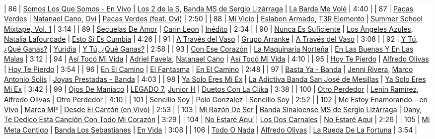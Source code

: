 | 86 | [Somos Los Que Somos \- En Vivo](https://open.spotify.com/track/1Z04XN4pH2b8JfdiaIEkl5) | [Los 2 de la S](https://open.spotify.com/artist/4UqfXEVibVEPfoopm7Pduc), [Banda MS de Sergio Lizárraga](https://open.spotify.com/artist/2C6i0I5RiGzDKN9IAF8reh) | [La Barda Me Volé](https://open.spotify.com/album/13SwxlksMXwzpK8iAafFDh) | 4:40 |
| 87 | [Pacas Verdes](https://open.spotify.com/track/2yFQXRSMJgaixzpP6gn8jr) | [Natanael Cano](https://open.spotify.com/artist/0elWFr7TW8piilVRYJUe4P), [Ovi](https://open.spotify.com/artist/4o0NtnL2m0lzZmEdRas1qv) | [Pacas Verdes \(feat\. Ovi\)](https://open.spotify.com/album/5RiJUUPf6WYqZjU8FjmhUb) | 2:50 |
| 88 | [Mi Vicio](https://open.spotify.com/track/6sGYPF1Ud3pYSyh28XOUp2) | [Eslabon Armado](https://open.spotify.com/artist/0XeEobZplHxzM9QzFQWLiR), [T3R Elemento](https://open.spotify.com/artist/34nbQa7Hug9DYkRJpfKNFv) | [Summer School Mixtape, Vol\. 1](https://open.spotify.com/album/46QtDfvUWf9AZqaoUQA9GU) | 3:14 |
| 89 | [Secuelas De Amor](https://open.spotify.com/track/0F0vbaAjqfjK1kKH9Wyymn) | [Carin Leon](https://open.spotify.com/artist/66ihevNkSYNzRAl44dx6jJ) | [Inédito](https://open.spotify.com/album/0GjbNjkZ7Bp8rvzU6y8L4w) | 2:34 |
| 90 | [Nunca Es Suficiente](https://open.spotify.com/track/63USmok1OioBzKuWGW9wAg) | [Los Ángeles Azules](https://open.spotify.com/artist/0ZCO8oVkMj897cKgFH7fRW), [Natalia Lafourcade](https://open.spotify.com/artist/1hcdI2N1023RvSwLzTtdsp) | [Esto Sí Es Cumbia](https://open.spotify.com/album/3m1T3n3PcjlOoo4GfLGgkY) | 4:26 |
| 91 | [A Través del Vaso](https://open.spotify.com/track/1x5Fqllow3ngr5euK3hXSw) | [Grupo Arranke](https://open.spotify.com/artist/1A773r2lVYAnmt8uwb5BOu) | [A Través del Vaso](https://open.spotify.com/album/7vT5aK4tV66WR8OH16gKjn) | 3:08 |
| 92 | [Y Tú, ¿Qué Ganas?](https://open.spotify.com/track/5xOBLLJftwLwqNQgpqlPiu) | [Yuridia](https://open.spotify.com/artist/5B8ApeENp4bE4EE3LI8jK2) | [Y Tú, ¿Qué Ganas?](https://open.spotify.com/album/1PBWmz5f1IkWiAYXKtnnFE) | 2:58 |
| 93 | [Con Ese Corazón](https://open.spotify.com/track/2DqFH5sgUbhEql0ymWhuMD) | [La Maquinaria Norteña](https://open.spotify.com/artist/7uGhSk7fVURjDaiXW1FSbL) | [En Las Buenas Y En Las Malas](https://open.spotify.com/album/0UUt2tlrb16UMupr6bF6TZ) | 3:12 |
| 94 | [Así Tocó Mi Vida](https://open.spotify.com/track/2YekzGSNDRlEvRLmvfRZfb) | [Adriel Favela](https://open.spotify.com/artist/0PrhwIWbqYFYyY2ZrkIWgI), [Natanael Cano](https://open.spotify.com/artist/0elWFr7TW8piilVRYJUe4P) | [Así Tocó Mi Vida](https://open.spotify.com/album/58E0nQ2a7axyw3rETsiB9r) | 4:10 |
| 95 | [Hoy Te Pierdo](https://open.spotify.com/track/2PtH42TBhfgAu6jS4RMqEw) | [Alfredo Olivas](https://open.spotify.com/artist/5xYNmNkaWRqu3e5F4UXME8) | [Hoy Te Pierdo](https://open.spotify.com/album/2On6waVHo74Z7m8sLKGAUg) | 3:54 |
| 96 | [En El Camino](https://open.spotify.com/track/76QRh2Ikhr0i6dNjRvS3GS) | [El Fantasma](https://open.spotify.com/artist/0my6Pg4I28dVcZLSpAkqhv) | [En El Camino](https://open.spotify.com/album/5B5zQLsqiI6PoIRQC8jn6M) | 2:48 |
| 97 | [Basta Ya \- Banda](https://open.spotify.com/track/51CruNPLETPjo5BV5k2MYt) | [Jenni Rivera](https://open.spotify.com/artist/5c4wQaXkNDqSOTjqX4ExAu), [Marco Antonio Solís](https://open.spotify.com/artist/3tJnB0s6c3oXPq1SCCavnd) | [Joyas Prestadas \- Banda](https://open.spotify.com/album/2S1InqamaQuotpISCqos3W) | 4:03 |
| 98 | [Ya Solo Eres Mi Ex](https://open.spotify.com/track/6uUbMoR46baP3QJHzFSgB9) | [La Adictiva Banda San José de Mesillas](https://open.spotify.com/artist/49EE6lVLgU8sp7dFgPshgM) | [Ya Solo Eres Mi Ex](https://open.spotify.com/album/0sLWgcNk1NRPRRAfYGUELr) | 3:42 |
| 99 | [Ojos De Maniaco](https://open.spotify.com/track/52Cpyvd2dKb6XRn313nH87) | [LEGADO 7](https://open.spotify.com/artist/7yCGrS6Xh3UngvY6Ad5sMJ), [Junior H](https://open.spotify.com/artist/7Gi6gjaWy3DxyilpF1a8Is) | [Duetos Con La Clika](https://open.spotify.com/album/5EV8DzL0vYdtHCOuZ2JDUq) | 3:38 |
| 100 | [Otro Perdedor](https://open.spotify.com/track/0cinWAQ7frmYmKWQq2wdKO) | [Lenin Ramírez](https://open.spotify.com/artist/3hTffafUYLLgO4yuPAxb5U), [Alfredo Olivas](https://open.spotify.com/artist/5xYNmNkaWRqu3e5F4UXME8) | [Otro Perdedor](https://open.spotify.com/album/4T7oRpEinTw1MsnO80gToD) | 4:10 |
| 101 | [Sencillo Soy](https://open.spotify.com/track/5XWPoQ2lS8qgaf5aeDwBmh) | [Polo Gonzalez](https://open.spotify.com/artist/0OpXeanba0vYnyoft00BP6) | [Sencillo Soy](https://open.spotify.com/album/2VTl4zpY1zYRj1KXGTHLFv) | 2:52 |
| 102 | [Me Estoy Enamorando \- en Vivo](https://open.spotify.com/track/43UQAAZQB9eVlZhdz5pnt1) | [Marca MP](https://open.spotify.com/artist/44mEtidu0VdRkIqO4IbkNa) | [Desde El Cantón \(en Vivo\)](https://open.spotify.com/album/2c3E1sKcWvcIt1lxYbiqgv) | 2:53 |
| 103 | [Mi Razón De Ser](https://open.spotify.com/track/7EDEbNBsxgsTOfrOifN37a) | [Banda Sinaloense MS de Sergio Lizárraga](https://open.spotify.com/artist/6Y6rrQjzcZhaM4RXusI8UP) | [Dany, Te Dedico Esta Canción Con Todo Mi Corazón](https://open.spotify.com/album/5Zm6BtWH4CgLV83H2nWBsL) | 3:29 |
| 104 | [No Estaré Aquí](https://open.spotify.com/track/3em3YfqWFgBXqwPehgti6l) | [Los Dos Carnales](https://open.spotify.com/artist/25UNJbwGZSQKvz5cPLWlv3) | [No Estaré Aquí](https://open.spotify.com/album/37w7YHhpXOlpSPpiXm4D0b) | 2:26 |
| 105 | [Mi Meta Contigo](https://open.spotify.com/track/1OGze4EM0gQ8NNrtdVLCf1) | [Banda Los Sebastianes](https://open.spotify.com/artist/0HgICyWHmS6rnl8xWEd0x6) | [En Vida](https://open.spotify.com/album/0P7idNzelnJCzpY1LFuJxN) | 3:08 |
| 106 | [Todo O Nada](https://open.spotify.com/track/0snAM2wzhyQkT1zQmFliLG) | [Alfredo Olivas](https://open.spotify.com/artist/5xYNmNkaWRqu3e5F4UXME8) | [La Rueda De La Fortuna](https://open.spotify.com/album/1YDVn5KeQ7ZzX7TPmSLTKd) | 3:54 |